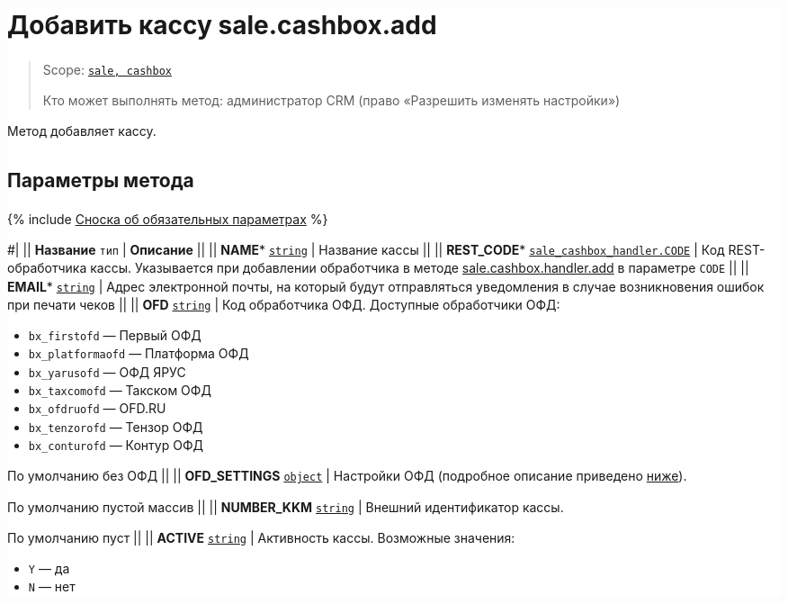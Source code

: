 # Добавить кассу sale.cashbox.add

> Scope: [`sale, cashbox`](../../scopes/permissions.md)
>
> Кто может выполнять метод: администратор CRM (право «Разрешить изменять настройки»)

Метод добавляет кассу.

## Параметры метода

{% include [Сноска об обязательных параметрах](../../../_includes/required.md) %}
 
#|
|| **Название**
`тип` | **Описание** ||
|| **NAME***
[`string`](../../data-types.md) | Название кассы ||
|| **REST_CODE***
[`sale_cashbox_handler.CODE`](../data-types.md#sale_cashbox_handler) | Код REST-обработчика кассы. Указывается при добавлении обработчика в методе [sale.cashbox.handler.add](./sale-cashbox-handler-add.md) в параметре `CODE` ||
|| **EMAIL***
[`string`](../../data-types.md) | Адрес электронной почты, на который будут отправляться уведомления в случае возникновения ошибок при печати чеков ||
|| **OFD**
[`string`](../../data-types.md) | Код обработчика ОФД. Доступные обработчики ОФД: 
- `bx_firstofd` — Первый ОФД 
- `bx_platformaofd` — Платформа ОФД 
- `bx_yarusofd` — ОФД ЯРУС
- `bx_taxcomofd` — Такском ОФД 
- `bx_ofdruofd` — OFD.RU 
- `bx_tenzorofd` — Тензор ОФД 
- `bx_conturofd` — Контур ОФД 

По умолчанию без ОФД
||
|| **OFD_SETTINGS**
[`object`](../../data-types.md) | Настройки ОФД (подробное описание приведено [ниже](#ofd_settings)). 

По умолчанию пустой массив 
||
|| **NUMBER_KKM**
[`string`](../../data-types.md) | Внешний идентификатор кассы.

По умолчанию пуст ||
|| **ACTIVE**
[`string`](../../data-types.md) | Активность кассы. Возможные значения:
- `Y` — да
- `N` — нет
  